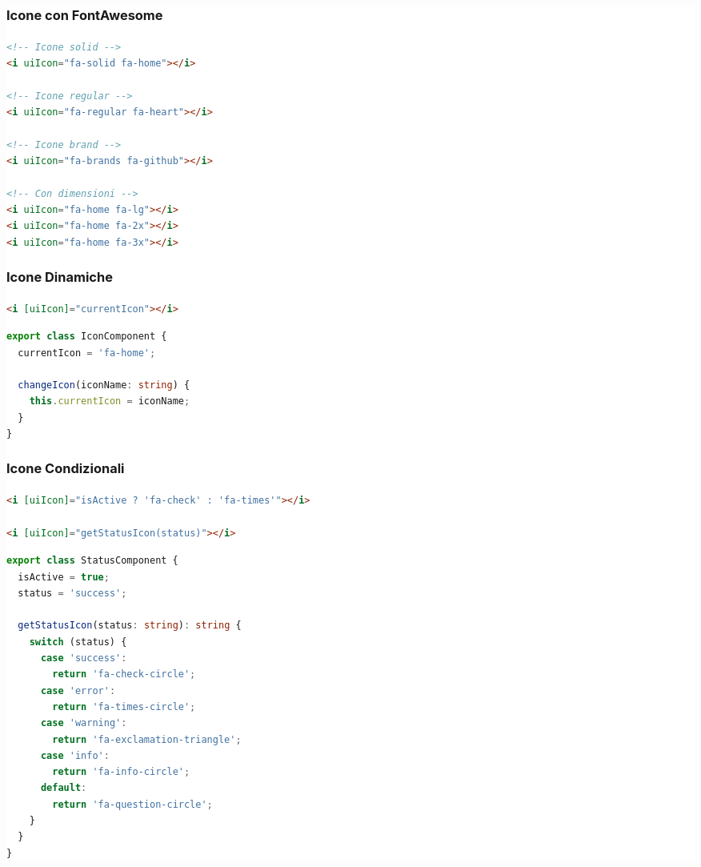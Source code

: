 ### Icone con FontAwesome

```html
<!-- Icone solid -->
<i uiIcon="fa-solid fa-home"></i>

<!-- Icone regular -->
<i uiIcon="fa-regular fa-heart"></i>

<!-- Icone brand -->
<i uiIcon="fa-brands fa-github"></i>

<!-- Con dimensioni -->
<i uiIcon="fa-home fa-lg"></i>
<i uiIcon="fa-home fa-2x"></i>
<i uiIcon="fa-home fa-3x"></i>
```

### Icone Dinamiche

```html
<i [uiIcon]="currentIcon"></i>
```

```typescript
export class IconComponent {
  currentIcon = 'fa-home';

  changeIcon(iconName: string) {
    this.currentIcon = iconName;
  }
}
```

### Icone Condizionali

```html
<i [uiIcon]="isActive ? 'fa-check' : 'fa-times'"></i>

<i [uiIcon]="getStatusIcon(status)"></i>
```

```typescript
export class StatusComponent {
  isActive = true;
  status = 'success';

  getStatusIcon(status: string): string {
    switch (status) {
      case 'success':
        return 'fa-check-circle';
      case 'error':
        return 'fa-times-circle';
      case 'warning':
        return 'fa-exclamation-triangle';
      case 'info':
        return 'fa-info-circle';
      default:
        return 'fa-question-circle';
    }
  }
}
```
